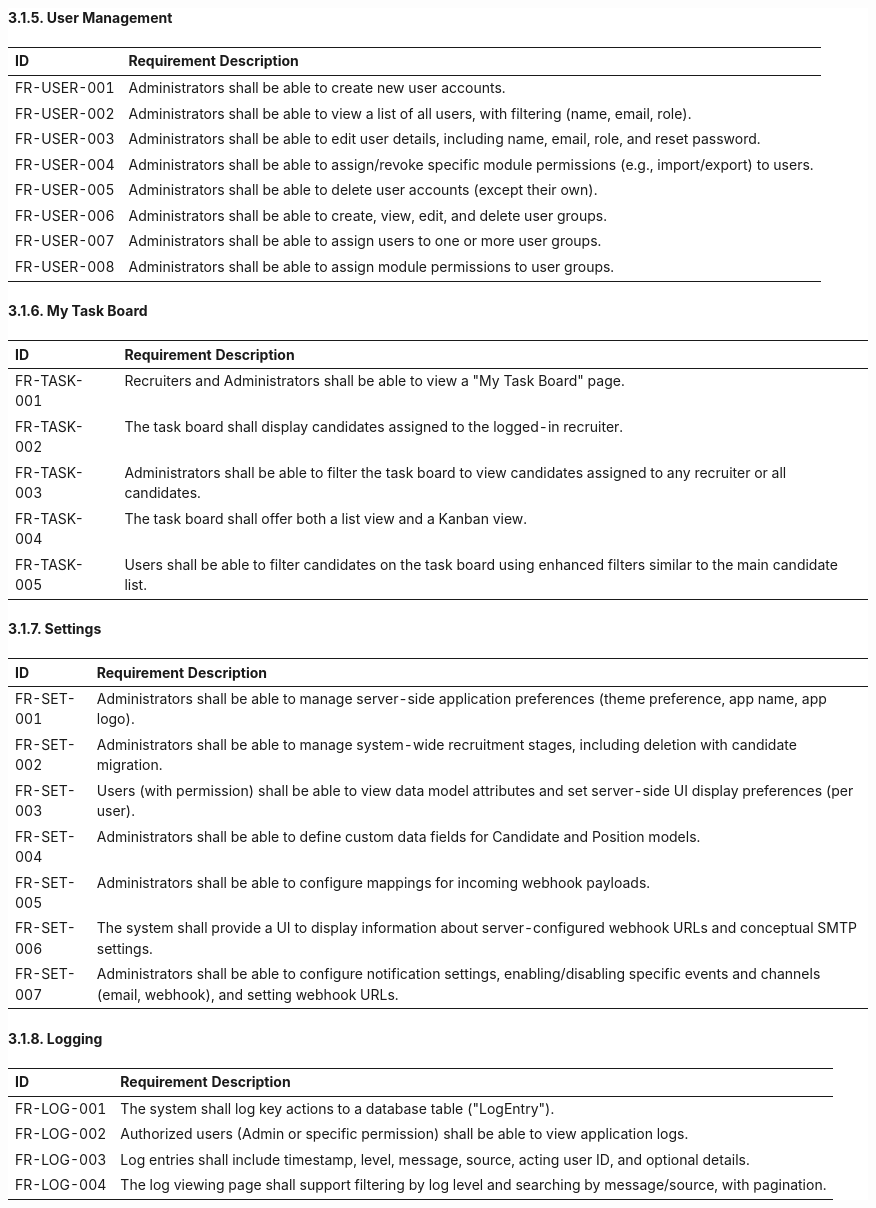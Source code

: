 #### 3.1.5. User Management

| ID          | Requirement Description                                                                                             |
| :---------- | :------------------------------------------------------------------------------------------------------------------ |
| FR-USER-001 | Administrators shall be able to create new user accounts.                                                             |
| FR-USER-002 | Administrators shall be able to view a list of all users, with filtering (name, email, role).                       |
| FR-USER-003 | Administrators shall be able to edit user details, including name, email, role, and reset password.                 |
| FR-USER-004 | Administrators shall be able to assign/revoke specific module permissions (e.g., import/export) to users.           |
| FR-USER-005 | Administrators shall be able to delete user accounts (except their own).                                              |
| FR-USER-006 | Administrators shall be able to create, view, edit, and delete user groups.                                         |
| FR-USER-007 | Administrators shall be able to assign users to one or more user groups.                                            |
| FR-USER-008 | Administrators shall be able to assign module permissions to user groups.                                           |

#### 3.1.6. My Task Board

| ID          | Requirement Description                                                                                             |
| :---------- | :------------------------------------------------------------------------------------------------------------------ |
| FR-TASK-001 | Recruiters and Administrators shall be able to view a "My Task Board" page.                                         |
| FR-TASK-002 | The task board shall display candidates assigned to the logged-in recruiter.                                        |
| FR-TASK-003 | Administrators shall be able to filter the task board to view candidates assigned to any recruiter or all candidates. |
| FR-TASK-004 | The task board shall offer both a list view and a Kanban view.                                                      |
| FR-TASK-005 | Users shall be able to filter candidates on the task board using enhanced filters similar to the main candidate list. |

#### 3.1.7. Settings

| ID               | Requirement Description                                                                                                             |
| :--------------- | :---------------------------------------------------------------------------------------------------------------------------------- |
| FR-SET-001       | Administrators shall be able to manage server-side application preferences (theme preference, app name, app logo).                |
| FR-SET-002       | Administrators shall be able to manage system-wide recruitment stages, including deletion with candidate migration.                 |
| FR-SET-003       | Users (with permission) shall be able to view data model attributes and set server-side UI display preferences (per user).        |
| FR-SET-004       | Administrators shall be able to define custom data fields for Candidate and Position models.                                        |
| FR-SET-005       | Administrators shall be able to configure mappings for incoming webhook payloads.                                                     |
| FR-SET-006       | The system shall provide a UI to display information about server-configured webhook URLs and conceptual SMTP settings.             |
| FR-SET-007       | Administrators shall be able to configure notification settings, enabling/disabling specific events and channels (email, webhook), and setting webhook URLs. |

#### 3.1.8. Logging

| ID          | Requirement Description                                                                                             |
| :---------- | :------------------------------------------------------------------------------------------------------------------ |
| FR-LOG-001  | The system shall log key actions to a database table ("LogEntry").                                                    |
| FR-LOG-002  | Authorized users (Admin or specific permission) shall be able to view application logs.                               |
| FR-LOG-003  | Log entries shall include timestamp, level, message, source, acting user ID, and optional details.                  |
| FR-LOG-004  | The log viewing page shall support filtering by log level and searching by message/source, with pagination.           |
